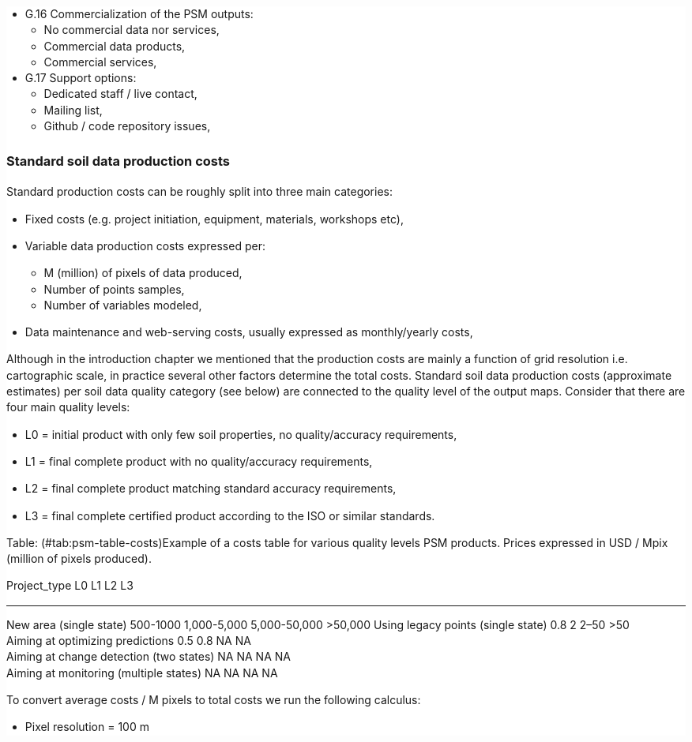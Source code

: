  * G.16 Commercialization of the PSM outputs:
    - No commercial data nor services,
    - Commercial data products,
    - Commercial services,
  * G.17 Support options:
    - Dedicated staff / live contact,
    - Mailing list,
    - Github / code repository issues,

### Standard soil data production costs

Standard production costs can be roughly split into three main
categories:

-   Fixed costs (e.g. project initiation, equipment, materials,
    workshops etc),

-   Variable data production costs expressed per: 
    - M (million) of pixels of data produced,
    - Number of points samples,
    - Number of variables modeled,

-   Data maintenance and web-serving costs, usually expressed as
    monthly/yearly costs,

Although in the introduction chapter we mentioned that the production costs are mainly a function of 
grid resolution i.e. cartographic scale, in practice several other factors determine the total costs. 
Standard soil data production costs (approximate estimates) per
soil data quality category (see below) are connected to the quality level of the output maps.
Consider that there are four main quality levels:

  * L0 = initial product with only few soil properties, no quality/accuracy requirements, 

  * L1 = final complete product with no quality/accuracy requirements, 

  * L2 = final complete product matching standard accuracy requirements, 

  * L3 = final complete certified product according to the ISO or similar standards.


Table: (\#tab:psm-table-costs)Example of a costs table for various quality levels PSM products. Prices expressed in USD / Mpix (million of pixels produced).

Project_type                              L0         L1            L2             L3      
----------------------------------------  ---------  ------------  -------------  --------
New area (single state)                   500-1000   1,000-5,000   5,000-50,000   >50,000 
Using legacy points (single state)        0.8        2             2–50           >50     
Aiming at optimizing predictions          0.5        0.8           NA             NA      
Aiming at change detection (two states)   NA         NA            NA             NA      
Aiming at monitoring (multiple states)    NA         NA            NA             NA      

To convert average costs / M pixels to total costs we run the following
calculus:

  - Pixel resolution = 100 m
